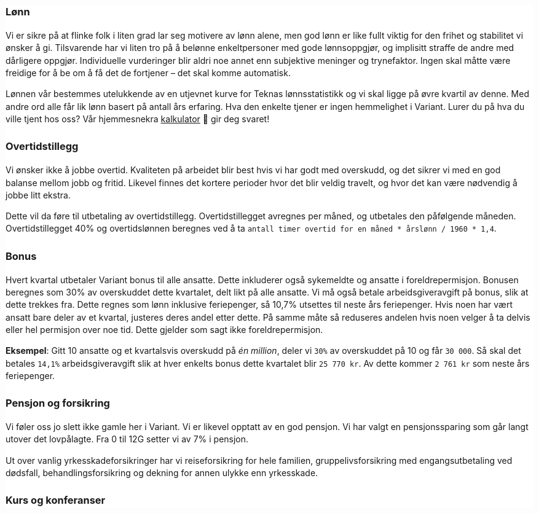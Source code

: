 ### Lønn

Vi er sikre på at flinke folk i liten grad lar seg motivere av lønn alene, men
god lønn er like fullt viktig for den frihet og stabilitet vi ønsker å gi.
Tilsvarende har vi liten tro på å belønne enkeltpersoner med gode lønnsoppgjør,
og implisitt straffe de andre med dårligere oppgjør. Individuelle vurderinger
blir aldri noe annet enn subjektive meninger og trynefaktor. Ingen skal måtte
være freidige for å be om å få det de fortjener – det skal komme automatisk.

Lønnen vår bestemmes utelukkende av en utjevnet kurve for Teknas lønnsstatistikk
og vi skal ligge på øvre kvartil av denne. Med andre ord alle får lik lønn
basert på antall års erfaring. Hva den enkelte tjener er ingen hemmelighet i
Variant. Lurer du på hva du ville tjent hos oss? Vår hjemmesnekra
[kalkulator](https://www.variant.no/kalkulator) 🧮 gir deg svaret!

### Overtidstillegg

Vi ønsker ikke å jobbe overtid. Kvaliteten på arbeidet blir best hvis vi har
godt med overskudd, og det sikrer vi med en god balanse mellom jobb og fritid.
Likevel finnes det kortere perioder hvor det blir veldig travelt, og hvor det
kan være nødvendig å jobbe litt ekstra.

Dette vil da føre til utbetaling av overtidstillegg. Overtidstillegget avregnes
per måned, og utbetales den påfølgende måneden. Overtidstillegget 40% og
overtidslønnen beregnes ved å ta
`antall timer overtid for en måned * årslønn / 1960 * 1,4`.

### Bonus

Hvert kvartal utbetaler Variant bonus til alle ansatte. Dette inkluderer også 
sykemeldte og ansatte i foreldrepermisjon.  Bonusen beregnes som 30% av overskuddet 
dette kvartalet, delt likt på alle ansatte. Vi må også betale arbeidsgiveravgift på bonus, 
slik at dette trekkes fra. Dette regnes som lønn inklusive feriepenger, så 10,7% utsettes 
til neste års feriepenger. Hvis noen har vært ansatt bare deler av et kvartal, justeres 
deres andel etter dette. På samme måte så reduseres andelen hvis noen velger å ta delvis 
eller hel permisjon over noe tid. Dette gjelder som sagt ikke foreldrepermisjon. 

**Eksempel**: Gitt 10 ansatte og et kvartalsvis overskudd på _én million_, deler
vi `30%` av overskuddet på 10 og får `30 000`. Så skal det betales `14,1%`
arbeidsgiveravgift slik at hver enkelts bonus dette kvartalet blir `25 770 kr`.
Av dette kommer `2 761 kr` som neste års feriepenger.

### Pensjon og forsikring

Vi føler oss jo slett ikke gamle her i Variant. Vi er likevel opptatt av en god
pensjon. Vi har valgt en pensjonssparing som går langt utover det lovpålagte.
Fra 0 til 12G setter vi av 7% i pensjon.

Ut over vanlig yrkesskadeforsikringer har vi reiseforsikring for hele familien, gruppelivsforsikring med engangsutbetaling ved dødsfall, behandlingsforsikring og dekning for annen ulykke enn yrkesskade.

### Kurs og konferanser

